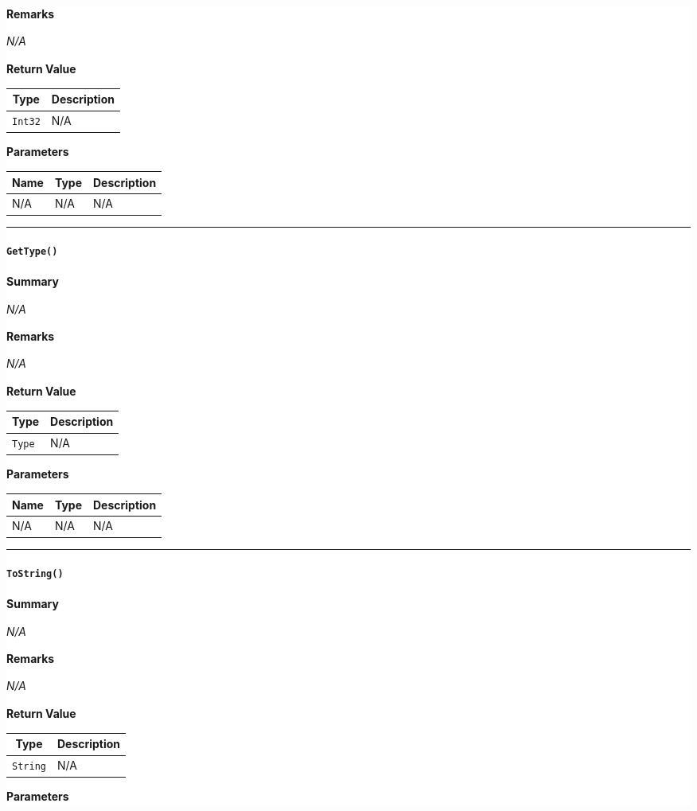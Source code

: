 **Remarks**

   *N/A*

**Return Value**

|Type|Description|
|---|---|
|`Int32`|N/A|

**Parameters**

|Name|Type|Description|
|---|---|---|
|N/A|N/A|N/A|

---
#### `GetType()`

**Summary**

   *N/A*

**Remarks**

   *N/A*

**Return Value**

|Type|Description|
|---|---|
|`Type`|N/A|

**Parameters**

|Name|Type|Description|
|---|---|---|
|N/A|N/A|N/A|

---
#### `ToString()`

**Summary**

   *N/A*

**Remarks**

   *N/A*

**Return Value**

|Type|Description|
|---|---|
|`String`|N/A|

**Parameters**
